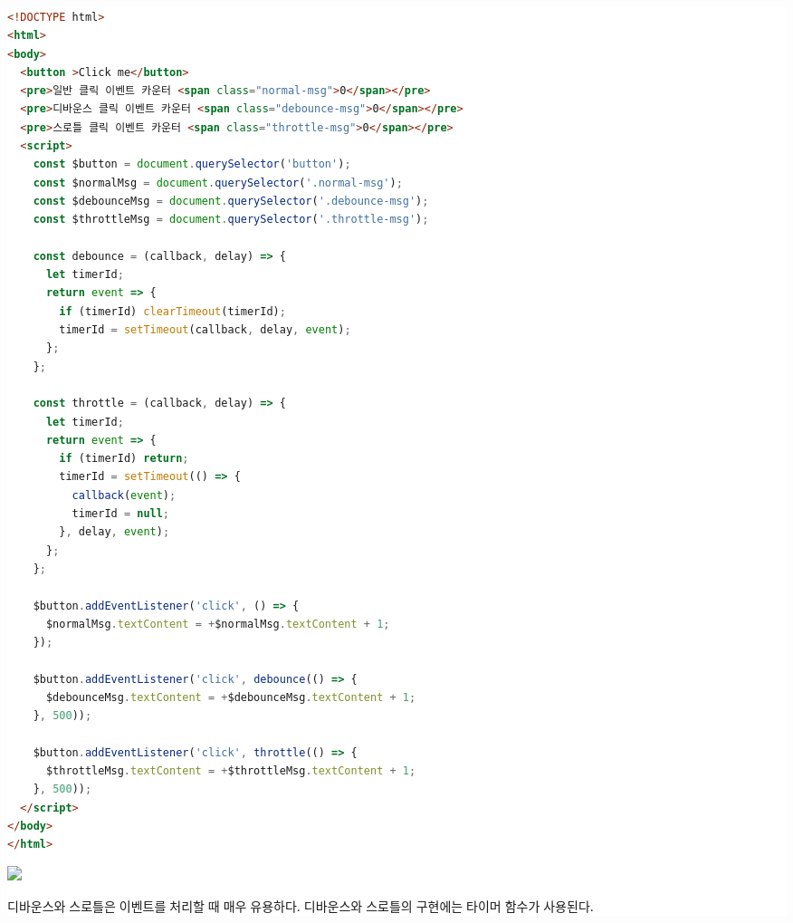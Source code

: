```html
<!DOCTYPE html>
<html>
<body>
  <button >Click me</button>
  <pre>일반 클릭 이벤트 카운터 <span class="normal-msg">0</span></pre>
  <pre>디바운스 클릭 이벤트 카운터 <span class="debounce-msg">0</span></pre>
  <pre>스로틀 클릭 이벤트 카운터 <span class="throttle-msg">0</span></pre>
  <script>
    const $button = document.querySelector('button');
    const $normalMsg = document.querySelector('.normal-msg');
    const $debounceMsg = document.querySelector('.debounce-msg');
    const $throttleMsg = document.querySelector('.throttle-msg');

    const debounce = (callback, delay) => {
      let timerId;
      return event => {
        if (timerId) clearTimeout(timerId);
        timerId = setTimeout(callback, delay, event);
      };
    };

    const throttle = (callback, delay) => {
      let timerId;
      return event => {
        if (timerId) return;
        timerId = setTimeout(() => {
          callback(event);
          timerId = null;
        }, delay, event);
      };
    };

    $button.addEventListener('click', () => {
      $normalMsg.textContent = +$normalMsg.textContent + 1;
    });

    $button.addEventListener('click', debounce(() => {
      $debounceMsg.textContent = +$debounceMsg.textContent + 1;
    }, 500));

    $button.addEventListener('click', throttle(() => {
      $throttleMsg.textContent = +$throttleMsg.textContent + 1;
    }, 500));
  </script>
</body>
</html> 
```

<img src="https://user-images.githubusercontent.com/87808288/173232931-b73cc4f7-b578-403d-abb0-86f003a7d529.png" width="250">  

디바운스와 스로틀은 이벤트를 처리할 때 매우 유용하다. 디바운스와 스로틀의 구현에는 타이머 함수가 사용된다.  

